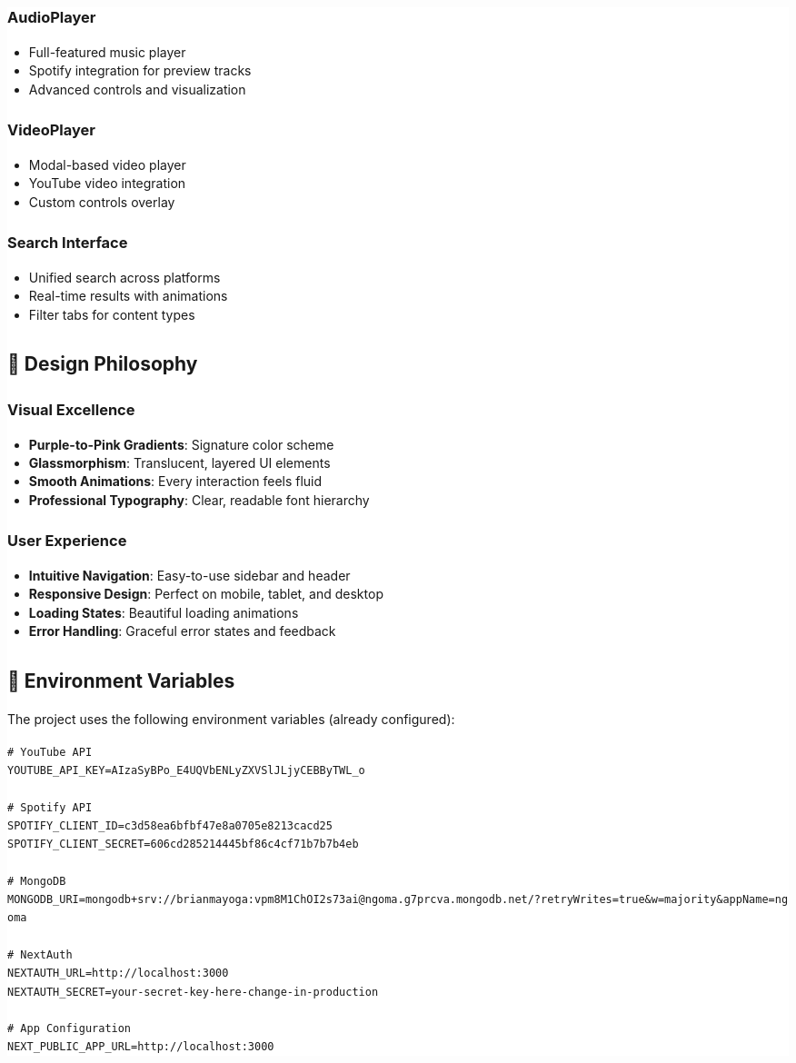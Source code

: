 ### **AudioPlayer**
- Full-featured music player
- Spotify integration for preview tracks
- Advanced controls and visualization

### **VideoPlayer**
- Modal-based video player
- YouTube video integration
- Custom controls overlay

### **Search Interface**
- Unified search across platforms
- Real-time results with animations
- Filter tabs for content types

## 🎨 **Design Philosophy**

### **Visual Excellence**
- **Purple-to-Pink Gradients**: Signature color scheme
- **Glassmorphism**: Translucent, layered UI elements
- **Smooth Animations**: Every interaction feels fluid
- **Professional Typography**: Clear, readable font hierarchy

### **User Experience**
- **Intuitive Navigation**: Easy-to-use sidebar and header
- **Responsive Design**: Perfect on mobile, tablet, and desktop
- **Loading States**: Beautiful loading animations
- **Error Handling**: Graceful error states and feedback

## 🔑 **Environment Variables**

The project uses the following environment variables (already configured):

```env
# YouTube API
YOUTUBE_API_KEY=AIzaSyBPo_E4UQVbENLyZXVSlJLjyCEBByTWL_o

# Spotify API
SPOTIFY_CLIENT_ID=c3d58ea6bfbf47e8a0705e8213cacd25
SPOTIFY_CLIENT_SECRET=606cd285214445bf86c4cf71b7b7b4eb

# MongoDB
MONGODB_URI=mongodb+srv://brianmayoga:vpm8M1ChOI2s73ai@ngoma.g7prcva.mongodb.net/?retryWrites=true&w=majority&appName=ngoma

# NextAuth
NEXTAUTH_URL=http://localhost:3000
NEXTAUTH_SECRET=your-secret-key-here-change-in-production

# App Configuration
NEXT_PUBLIC_APP_URL=http://localhost:3000
```
